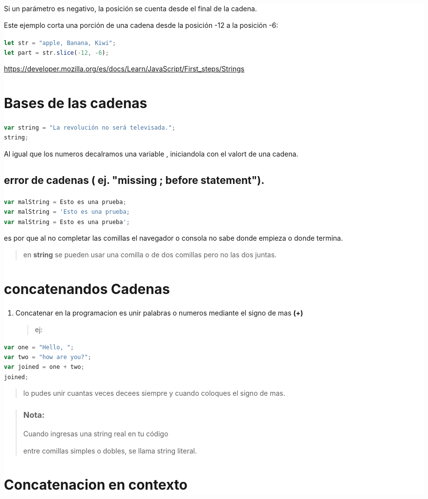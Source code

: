 Si un parámetro es negativo, la posición se cuenta desde el final de la cadena.

Este ejemplo corta una porción de una cadena desde la posición -12 a la posición -6:

```javascript
let str = "apple, Banana, Kiwi";
let part = str.slice(-12, -6);
```

https://developer.mozilla.org/es/docs/Learn/JavaScript/First_steps/Strings

# Bases de las cadenas

```javascript
var string = "La revolución no será televisada.";
string;
```

Al igual que los numeros decalramos una variable , iniciandola con el valort de una cadena.

## error de cadenas ( ej. "missing ; before statement").

```javascript
var malString = Esto es una prueba;
var malString = 'Esto es una prueba;
var malString = Esto es una prueba';
```

es por que al no completar las comillas el navegador o consola no sabe donde empieza o donde termina.

> en **string** se pueden usar una comilla o de dos comillas pero no las dos juntas.

# concatenandos Cadenas

1. Concatenar en la programacion es unir palabras o numeros mediante el signo de mas **(+)**
   > ej:

```javascript
var one = "Hello, ";
var two = "how are you?";
var joined = one + two;
joined;
```

> lo pudes unir cuantas veces decees siempre y cuando coloques el signo de mas.

> ### Nota:
>
> Cuando ingresas una string real en tu código
>
> entre comillas simples o dobles, se llama string literal.

# Concatenacion en contexto
